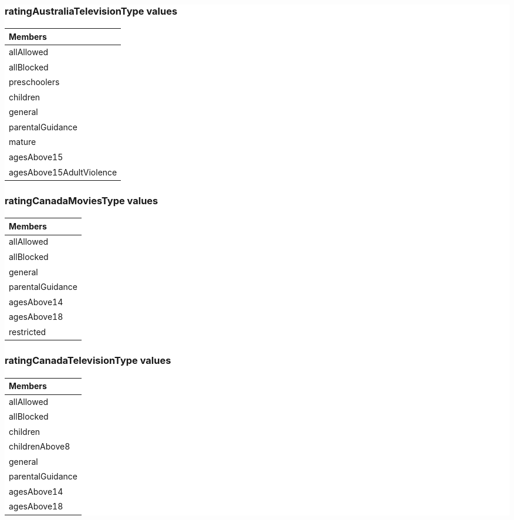 ### ratingAustraliaTelevisionType values 



|Members|
|:---|
|allAllowed|
|allBlocked|
|preschoolers|
|children|
|general|
|parentalGuidance|
|mature|
|agesAbove15|
|agesAbove15AdultViolence|

### ratingCanadaMoviesType values 



|Members|
|:---|
|allAllowed|
|allBlocked|
|general|
|parentalGuidance|
|agesAbove14|
|agesAbove18|
|restricted|

### ratingCanadaTelevisionType values 



|Members|
|:---|
|allAllowed|
|allBlocked|
|children|
|childrenAbove8|
|general|
|parentalGuidance|
|agesAbove14|
|agesAbove18|
